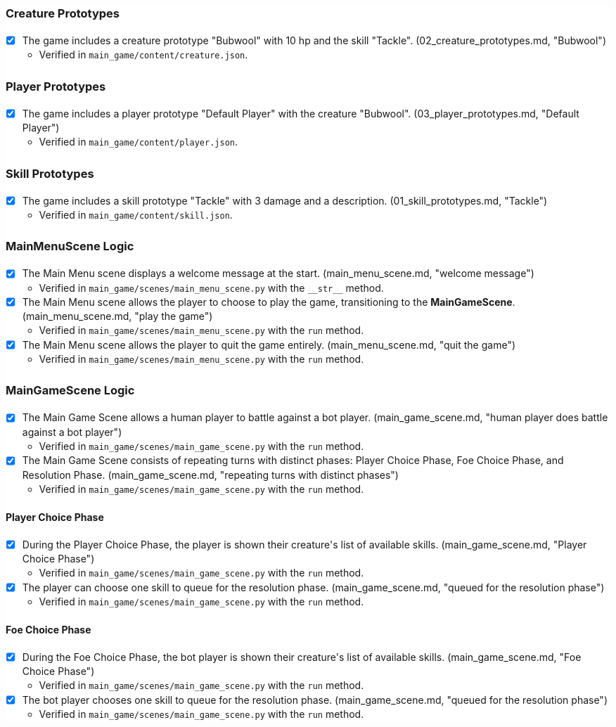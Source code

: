 ### Creature Prototypes
- [x] The game includes a creature prototype "Bubwool" with 10 hp and the skill "Tackle". (02_creature_prototypes.md, "Bubwool")
  - Verified in `main_game/content/creature.json`.

### Player Prototypes
- [x] The game includes a player prototype "Default Player" with the creature "Bubwool". (03_player_prototypes.md, "Default Player")
  - Verified in `main_game/content/player.json`.

### Skill Prototypes
- [x] The game includes a skill prototype "Tackle" with 3 damage and a description. (01_skill_prototypes.md, "Tackle")
  - Verified in `main_game/content/skill.json`.

### MainMenuScene Logic
- [x] The Main Menu scene displays a welcome message at the start. (main_menu_scene.md, "welcome message")
  - Verified in `main_game/scenes/main_menu_scene.py` with the `__str__` method.
- [x] The Main Menu scene allows the player to choose to play the game, transitioning to the **MainGameScene**. (main_menu_scene.md, "play the game")
  - Verified in `main_game/scenes/main_menu_scene.py` with the `run` method.
- [x] The Main Menu scene allows the player to quit the game entirely. (main_menu_scene.md, "quit the game")
  - Verified in `main_game/scenes/main_menu_scene.py` with the `run` method.

### MainGameScene Logic
- [x] The Main Game Scene allows a human player to battle against a bot player. (main_game_scene.md, "human player does battle against a bot player")
  - Verified in `main_game/scenes/main_game_scene.py` with the `run` method.
- [x] The Main Game Scene consists of repeating turns with distinct phases: Player Choice Phase, Foe Choice Phase, and Resolution Phase. (main_game_scene.md, "repeating turns with distinct phases")
  - Verified in `main_game/scenes/main_game_scene.py` with the `run` method.

#### Player Choice Phase
- [x] During the Player Choice Phase, the player is shown their creature's list of available skills. (main_game_scene.md, "Player Choice Phase")
  - Verified in `main_game/scenes/main_game_scene.py` with the `run` method.
- [x] The player can choose one skill to queue for the resolution phase. (main_game_scene.md, "queued for the resolution phase")
  - Verified in `main_game/scenes/main_game_scene.py` with the `run` method.

#### Foe Choice Phase
- [x] During the Foe Choice Phase, the bot player is shown their creature's list of available skills. (main_game_scene.md, "Foe Choice Phase")
  - Verified in `main_game/scenes/main_game_scene.py` with the `run` method.
- [x] The bot player chooses one skill to queue for the resolution phase. (main_game_scene.md, "queued for the resolution phase")
  - Verified in `main_game/scenes/main_game_scene.py` with the `run` method.
